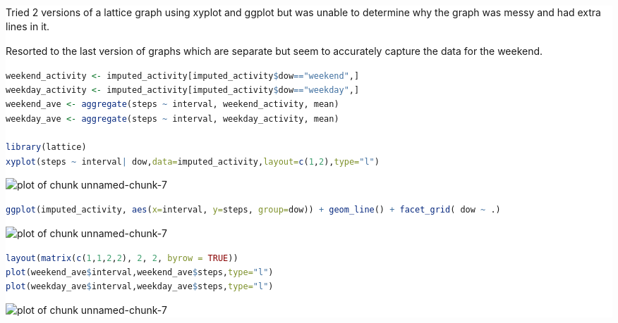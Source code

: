 Tried 2 versions of a lattice graph using xyplot and ggplot but was unable to determine why the graph was messy and had extra lines in it. 

Resorted to the last version of graphs which are separate but seem to accurately capture the data for the weekend.



```r
weekend_activity <- imputed_activity[imputed_activity$dow=="weekend",]
weekday_activity <- imputed_activity[imputed_activity$dow=="weekday",]
weekend_ave <- aggregate(steps ~ interval, weekend_activity, mean)
weekday_ave <- aggregate(steps ~ interval, weekday_activity, mean)

library(lattice)
xyplot(steps ~ interval| dow,data=imputed_activity,layout=c(1,2),type="l")
```

![plot of chunk unnamed-chunk-7](figure/unnamed-chunk-71.png) 

```r
ggplot(imputed_activity, aes(x=interval, y=steps, group=dow)) + geom_line() + facet_grid( dow ~ .)
```

![plot of chunk unnamed-chunk-7](figure/unnamed-chunk-72.png) 

```r
layout(matrix(c(1,1,2,2), 2, 2, byrow = TRUE))
plot(weekend_ave$interval,weekend_ave$steps,type="l")
plot(weekday_ave$interval,weekday_ave$steps,type="l")
```

![plot of chunk unnamed-chunk-7](figure/unnamed-chunk-73.png) 
